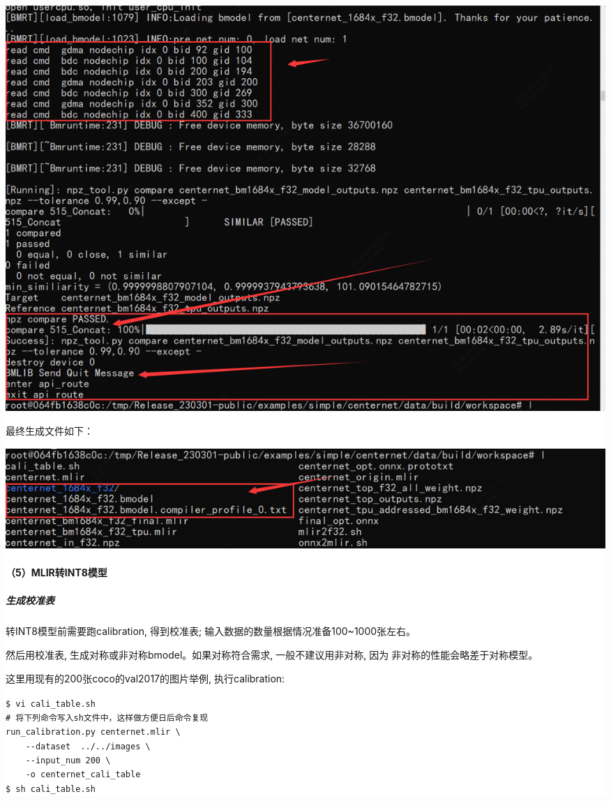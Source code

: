 ![image-20230614145822636](./assets/image-20230614145822636.png)

最终生成文件如下：

![image-20230614145855445](./assets/image-20230614145855445.png)

#### （5）MLIR转INT8模型

##### 生成校准表

转INT8模型前需要跑calibration, 得到校准表; 输入数据的数量根据情况准备100~1000张左右。

然后用校准表, 生成对称或非对称bmodel。如果对称符合需求, 一般不建议用非对称, 因为 非对称的性能会略差于对称模型。

这里用现有的200张coco的val2017的图片举例, 执行calibration:

```shell
$ vi cali_table.sh
# 将下列命令写入sh文件中，这样做方便日后命令复现
run_calibration.py centernet.mlir \
    --dataset  ../../images \
    --input_num 200 \
    -o centernet_cali_table
$ sh cali_table.sh
```
